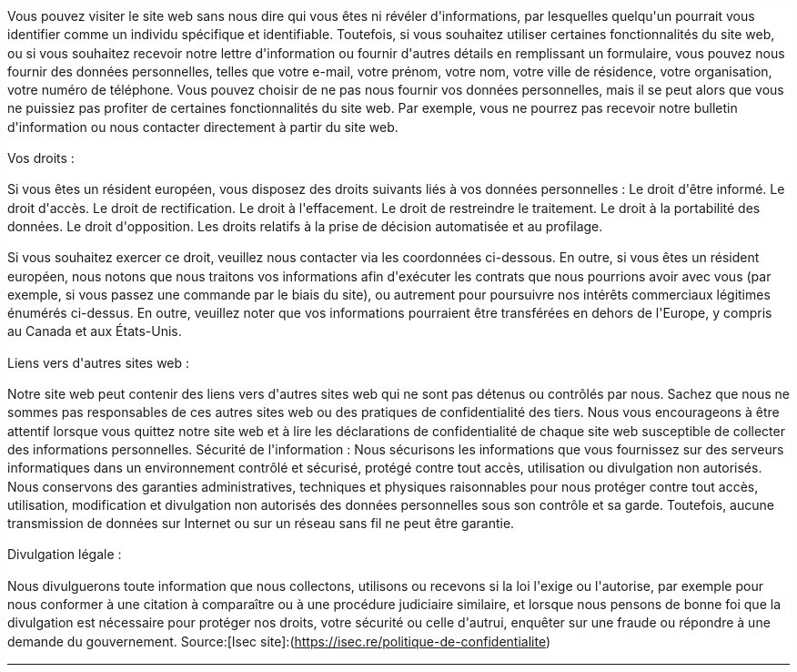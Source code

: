 Vous pouvez visiter le site web sans nous dire qui vous êtes ni révéler d'informations, par lesquelles quelqu'un pourrait vous identifier comme un individu spécifique et identifiable. Toutefois, si vous souhaitez utiliser certaines fonctionnalités du site web, ou si vous souhaitez recevoir notre lettre d'information ou fournir d'autres détails en remplissant un formulaire, vous pouvez nous fournir des données personnelles, telles que votre e-mail, votre prénom, votre nom, votre ville de résidence, votre organisation, votre numéro de téléphone. Vous pouvez choisir de ne pas nous fournir vos données personnelles, mais il se peut alors que vous ne puissiez pas profiter de certaines fonctionnalités du site web. Par exemple, vous ne pourrez pas recevoir notre bulletin d'information ou nous contacter directement à partir du site web.

Vos droits :

Si vous êtes un résident européen, vous disposez des droits suivants liés à vos données personnelles :
Le droit d'être informé.
Le droit d'accès.
Le droit de rectification.
Le droit à l'effacement.
Le droit de restreindre le traitement.
Le droit à la portabilité des données.
Le droit d'opposition.
Les droits relatifs à la prise de décision automatisée et au profilage.

Si vous souhaitez exercer ce droit, veuillez nous contacter via les coordonnées ci-dessous.
En outre, si vous êtes un résident européen, nous notons que nous traitons vos informations afin d'exécuter les contrats que nous pourrions avoir avec vous (par exemple, si vous passez une commande par le biais du site), ou autrement pour poursuivre nos intérêts commerciaux légitimes énumérés ci-dessus. En outre, veuillez noter que vos informations pourraient être transférées en dehors de l'Europe, y compris au Canada et aux États-Unis.

Liens vers d'autres sites web :

Notre site web peut contenir des liens vers d'autres sites web qui ne sont pas détenus ou contrôlés par nous. Sachez que nous ne sommes pas responsables de ces autres sites web ou des pratiques de confidentialité des tiers. Nous vous encourageons à être attentif lorsque vous quittez notre site web et à lire les déclarations de confidentialité de chaque site web susceptible de collecter des informations personnelles.
Sécurité de l'information :
Nous sécurisons les informations que vous fournissez sur des serveurs informatiques dans un environnement contrôlé et sécurisé, protégé contre tout accès, utilisation ou divulgation non autorisés. Nous conservons des garanties administratives, techniques et physiques raisonnables pour nous protéger contre tout accès, utilisation, modification et divulgation non autorisés des données personnelles sous son contrôle et sa garde. Toutefois, aucune transmission de données sur Internet ou sur un réseau sans fil ne peut être garantie.

Divulgation légale :

Nous divulguerons toute information que nous collectons, utilisons ou recevons si la loi l'exige ou l'autorise, par exemple pour nous conformer à une citation à comparaître ou à une procédure judiciaire similaire, et lorsque nous pensons de bonne foi que la divulgation est nécessaire pour protéger nos droits, votre sécurité ou celle d'autrui, enquêter sur une fraude ou répondre à une demande du gouvernement.
 Source:[Isec site]:(https://isec.re/politique-de-confidentialite)

-------------------------------------------------
